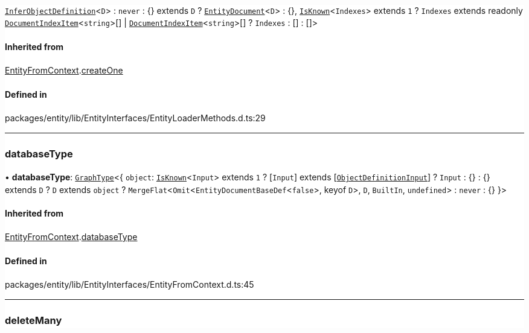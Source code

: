 [`InferObjectDefinition`](../modules/Powership.md#inferobjectdefinition)<`D`\> : `never` : {} extends `D` ? [`EntityDocument`](../modules/Powership.md#entitydocument)<`D`\> : {}, [`IsKnown`](../modules/Powership.TU.md#isknown)<`Indexes`\> extends ``1`` ? `Indexes` extends readonly [`DocumentIndexItem`](../modules/Powership.md#documentindexitem)<`string`\>[] \| [`DocumentIndexItem`](../modules/Powership.md#documentindexitem)<`string`\>[] ? `Indexes` : [] : []\>

#### Inherited from

[EntityFromContext](Powership.EntityFromContext.md).[createOne](Powership.EntityFromContext.md#createone)

#### Defined in

packages/entity/lib/EntityInterfaces/EntityLoaderMethods.d.ts:29

___

### databaseType

• **databaseType**: [`GraphType`](../classes/Powership.GraphType.md)<{ `object`: [`IsKnown`](../modules/Powership.TU.md#isknown)<`Input`\> extends ``1`` ? [`Input`] extends [[`ObjectDefinitionInput`](../modules/Powership.md#objectdefinitioninput)] ? `Input` : {} : {} extends `D` ? `D` extends `object` ? `MergeFlat`<`Omit`<`EntityDocumentBaseDef`<``false``\>, keyof `D`\>, `D`, `BuiltIn`, `undefined`\> : `never` : {}  }\>

#### Inherited from

[EntityFromContext](Powership.EntityFromContext.md).[databaseType](Powership.EntityFromContext.md#databasetype)

#### Defined in

packages/entity/lib/EntityInterfaces/EntityFromContext.d.ts:45

___

### deleteMany
